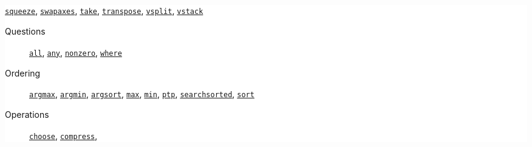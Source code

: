 <a class="reference internal" href="../reference/generated/numpy.squeeze.html#numpy.squeeze" title="numpy.squeeze"><code class="xref py py-obj docutils literal notranslate"><span class="pre">squeeze</span></code></a>,
<a class="reference internal" href="../reference/generated/numpy.swapaxes.html#numpy.swapaxes" title="numpy.swapaxes"><code class="xref py py-obj docutils literal notranslate"><span class="pre">swapaxes</span></code></a>,
<a class="reference internal" href="../reference/generated/numpy.take.html#numpy.take" title="numpy.take"><code class="xref py py-obj docutils literal notranslate"><span class="pre">take</span></code></a>,
<a class="reference internal" href="../reference/generated/numpy.transpose.html#numpy.transpose" title="numpy.transpose"><code class="xref py py-obj docutils literal notranslate"><span class="pre">transpose</span></code></a>,
<a class="reference internal" href="../reference/generated/numpy.vsplit.html#numpy.vsplit" title="numpy.vsplit"><code class="xref py py-obj docutils literal notranslate"><span class="pre">vsplit</span></code></a>,
<a class="reference internal" href="../reference/generated/numpy.vstack.html#numpy.vstack" title="numpy.vstack"><code class="xref py py-obj docutils literal notranslate"><span class="pre">vstack</span></code></a></p>
</dd>
<dt>Questions</dt><dd><p><a class="reference internal" href="../reference/generated/numpy.all.html#numpy.all" title="numpy.all"><code class="xref py py-obj docutils literal notranslate"><span class="pre">all</span></code></a>,
<a class="reference internal" href="../reference/generated/numpy.any.html#numpy.any" title="numpy.any"><code class="xref py py-obj docutils literal notranslate"><span class="pre">any</span></code></a>,
<a class="reference internal" href="../reference/generated/numpy.nonzero.html#numpy.nonzero" title="numpy.nonzero"><code class="xref py py-obj docutils literal notranslate"><span class="pre">nonzero</span></code></a>,
<a class="reference internal" href="../reference/generated/numpy.where.html#numpy.where" title="numpy.where"><code class="xref py py-obj docutils literal notranslate"><span class="pre">where</span></code></a></p>
</dd>
<dt>Ordering</dt><dd><p><a class="reference internal" href="../reference/generated/numpy.argmax.html#numpy.argmax" title="numpy.argmax"><code class="xref py py-obj docutils literal notranslate"><span class="pre">argmax</span></code></a>,
<a class="reference internal" href="../reference/generated/numpy.argmin.html#numpy.argmin" title="numpy.argmin"><code class="xref py py-obj docutils literal notranslate"><span class="pre">argmin</span></code></a>,
<a class="reference internal" href="../reference/generated/numpy.argsort.html#numpy.argsort" title="numpy.argsort"><code class="xref py py-obj docutils literal notranslate"><span class="pre">argsort</span></code></a>,
<a class="reference external" href="https://docs.python.org/dev/library/functions.html#max" title="(in Python v3.10)"><code class="xref py py-obj docutils literal notranslate"><span class="pre">max</span></code></a>,
<a class="reference external" href="https://docs.python.org/dev/library/functions.html#min" title="(in Python v3.10)"><code class="xref py py-obj docutils literal notranslate"><span class="pre">min</span></code></a>,
<a class="reference internal" href="../reference/generated/numpy.ptp.html#numpy.ptp" title="numpy.ptp"><code class="xref py py-obj docutils literal notranslate"><span class="pre">ptp</span></code></a>,
<a class="reference internal" href="../reference/generated/numpy.searchsorted.html#numpy.searchsorted" title="numpy.searchsorted"><code class="xref py py-obj docutils literal notranslate"><span class="pre">searchsorted</span></code></a>,
<a class="reference internal" href="../reference/generated/numpy.sort.html#numpy.sort" title="numpy.sort"><code class="xref py py-obj docutils literal notranslate"><span class="pre">sort</span></code></a></p>
</dd>
<dt>Operations</dt><dd><p><a class="reference internal" href="../reference/generated/numpy.choose.html#numpy.choose" title="numpy.choose"><code class="xref py py-obj docutils literal notranslate"><span class="pre">choose</span></code></a>,
<a class="reference internal" href="../reference/generated/numpy.compress.html#numpy.compress" title="numpy.compress"><code class="xref py py-obj docutils literal notranslate"><span class="pre">compress</span></code></a>,